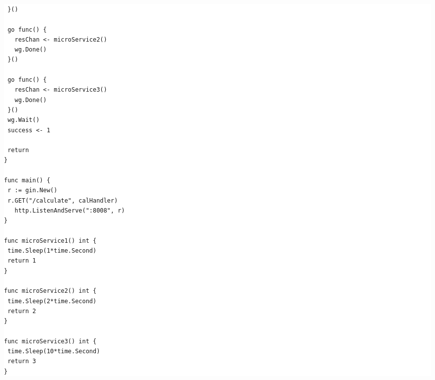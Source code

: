 ```
 }()

 go func() {
   resChan <- microService2()
   wg.Done()
 }()

 go func() {
   resChan <- microService3()
   wg.Done()
 }()
 wg.Wait()
 success <- 1

 return
}

func main() {
 r := gin.New()
 r.GET("/calculate", calHandler)
   http.ListenAndServe(":8008", r)
}

func microService1() int {
 time.Sleep(1*time.Second)
 return 1
}

func microService2() int {
 time.Sleep(2*time.Second)
 return 2
}

func microService3() int {
 time.Sleep(10*time.Second)
 return 3
}
```
